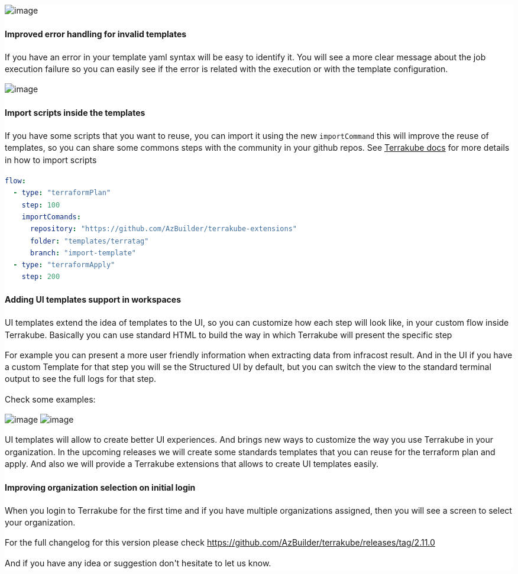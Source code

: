 ![image](https://user-images.githubusercontent.com/27365102/221229865-885cf590-706b-4a3f-bef2-fb14707570aa.png)

#### Improved error handling for invalid templates

If you have an error in your template yaml syntax will be easy to identify it. You will see a more clear message about the job execution failure so you can easily see if the error is related with the execution or with the template configuration.

![image](https://user-images.githubusercontent.com/27365102/221230638-d65335cd-29c5-4454-b6cf-4b9665b4cc1e.png)

#### Import scripts inside the templates

If you have some scripts that you want to reuse, you can import it using the new `importCommand` this will improve the reuse of templates, so you can share some commons steps with the community in your github repos. See [Terrakube docs](https://docs.terrakube.io/user-guide/organizations/templates/import-templates) for more details in how to import scripts

```yaml
flow:
  - type: "terraformPlan"
    step: 100
    importComands:
      repository: "https://github.com/AzBuilder/terrakube-extensions"
      folder: "templates/terratag"
      branch: "import-template"
  - type: "terraformApply"
    step: 200
```

#### Adding UI templates support in workspaces

UI templates extend the idea of templates to the UI, so you can customize how each step will look like, in your custom flow inside Terrakube. Basically you can use standard HTML to build the way in which Terrakube will present the specific step

For example you can present a more user friendly information when extracting data from infracost result. And in the UI if you have a custom Template for that step you will se the Structured UI by default, but you can switch the view to the standard terminal output to see the full logs for that step.

Check some examples:

![image](https://user-images.githubusercontent.com/27365102/221233136-f1efde52-88db-4407-af41-fab66d8db460.png) ![image](https://user-images.githubusercontent.com/27365102/221233363-d23d52d9-269c-4274-872c-03c2f204a2ef.png)

UI templates will allow to create better UI experiences. And brings new ways to customize the way you use Terrakube in your organization. In the upcoming releases we will create some standards templates that you can reuse for the terraform plan and apply. And also we will provide a Terrakube extensions that allows to create UI templates easily.

#### Improving organization selection on initial login

When you login to Terrakube for the first time and if you have multiple organizations assigned, then you will see a screen to select your organization.

For the full changelog for this version please check https://github.com/AzBuilder/terrakube/releases/tag/2.11.0

And if you have any idea or suggestion don't hesitate to let us know.
